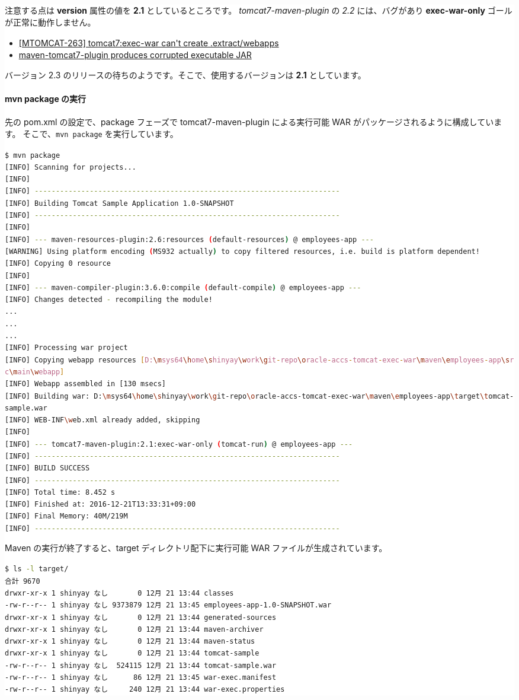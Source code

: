 
注意する点は **version** 属性の値を **2.1** としているところです。
*tomcat7-maven-plugin* の *2.2* には、バグがあり **exec-war-only** ゴールが正常に動作しません。

- [\[MTOMCAT-263\] tomcat7:exec-war can't create .extract/webapps](https://issues.apache.org/jira/browse/MTOMCAT-263)
- [maven-tomcat7-plugin produces corrupted executable JAR](http://stackoverflow.com/questions/22237388/maven-tomcat7-plugin-produces-corrupted-executable-jar)

バージョン 2.3 のリリースの待ちのようです。そこで、使用するバージョンは **2.1** としています。

#### mvn package の実行

先の pom.xml の設定で、package フェーズで tomcat7-maven-plugin による実行可能 WAR がパッケージされるように構成しています。
そこで、`mvn package` を実行しています。

```bash
$ mvn package
[INFO] Scanning for projects...
[INFO]
[INFO] ------------------------------------------------------------------------
[INFO] Building Tomcat Sample Application 1.0-SNAPSHOT
[INFO] ------------------------------------------------------------------------
[INFO]
[INFO] --- maven-resources-plugin:2.6:resources (default-resources) @ employees-app ---
[WARNING] Using platform encoding (MS932 actually) to copy filtered resources, i.e. build is platform dependent!
[INFO] Copying 0 resource
[INFO]
[INFO] --- maven-compiler-plugin:3.6.0:compile (default-compile) @ employees-app ---
[INFO] Changes detected - recompiling the module!
...
...
...
[INFO] Processing war project
[INFO] Copying webapp resources [D:\msys64\home\shinyay\work\git-repo\oracle-accs-tomcat-exec-war\maven\employees-app\src\main\webapp]
[INFO] Webapp assembled in [130 msecs]
[INFO] Building war: D:\msys64\home\shinyay\work\git-repo\oracle-accs-tomcat-exec-war\maven\employees-app\target\tomcat-sample.war
[INFO] WEB-INF\web.xml already added, skipping
[INFO]
[INFO] --- tomcat7-maven-plugin:2.1:exec-war-only (tomcat-run) @ employees-app ---
[INFO] ------------------------------------------------------------------------
[INFO] BUILD SUCCESS
[INFO] ------------------------------------------------------------------------
[INFO] Total time: 8.452 s
[INFO] Finished at: 2016-12-21T13:33:31+09:00
[INFO] Final Memory: 40M/219M
[INFO] ------------------------------------------------------------------------
```

Maven の実行が終了すると、target ディレクトリ配下に実行可能 WAR ファイルが生成されています。

```bash
$ ls -l target/
合計 9670
drwxr-xr-x 1 shinyay なし       0 12月 21 13:44 classes
-rw-r--r-- 1 shinyay なし 9373879 12月 21 13:45 employees-app-1.0-SNAPSHOT.war
drwxr-xr-x 1 shinyay なし       0 12月 21 13:44 generated-sources
drwxr-xr-x 1 shinyay なし       0 12月 21 13:44 maven-archiver
drwxr-xr-x 1 shinyay なし       0 12月 21 13:44 maven-status
drwxr-xr-x 1 shinyay なし       0 12月 21 13:44 tomcat-sample
-rw-r--r-- 1 shinyay なし  524115 12月 21 13:44 tomcat-sample.war
-rw-r--r-- 1 shinyay なし      86 12月 21 13:45 war-exec.manifest
-rw-r--r-- 1 shinyay なし     240 12月 21 13:44 war-exec.properties
```
